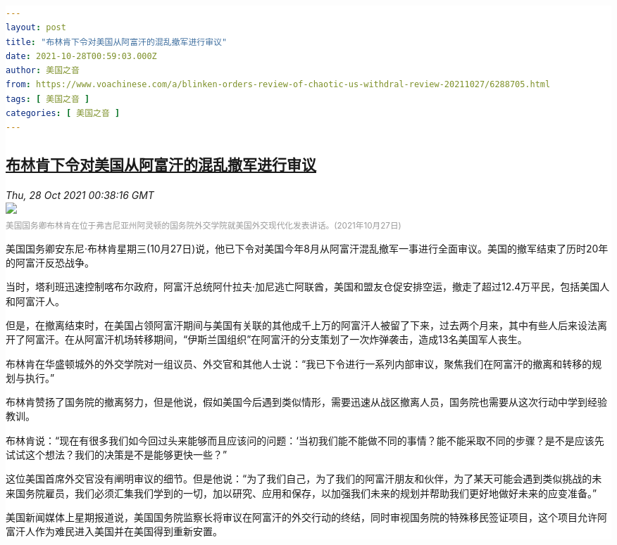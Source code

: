 ```yaml
---
layout: post
title: "布林肯下令对美国从阿富汗的混乱撤军进行审议"
date: 2021-10-28T00:59:03.000Z
author: 美国之音
from: https://www.voachinese.com/a/blinken-orders-review-of-chaotic-us-withdral-review-20211027/6288705.html
tags: [ 美国之音 ]
categories: [ 美国之音 ]
---
```


[布林肯下令对美国从阿富汗的混乱撤军进行审议](https://www.voachinese.com/a/blinken-orders-review-of-chaotic-us-withdral-review-20211027/6288705.html)
------

<div>
<div><i>Thu, 28 Oct 2021 00:38:16 GMT</i></div><img src="https://images.weserv.nl?url=gdb.voanews.com/FDB3534F-466F-430D-8F1C-F566FD1A0F79_r1_s_w900.jpg" width="100%"><div><small style="color: #999;">美国国务卿布林肯在位于弗吉尼亚州阿灵顿的国务院外交学院就美国外交现代化发表讲话。(2021年10月27日)</small></div><p>美国国务卿安东尼·布林肯星期三(10月27日)说，他已下令对美国今年8月从阿富汗混乱撤军一事进行全面审议。美国的撤军结束了历时20年的阿富汗反恐战争。</p><p>当时，塔利班迅速控制喀布尔政府，阿富汗总统阿什拉夫·加尼逃亡阿联酋，美国和盟友仓促安排空运，撤走了超过12.4万平民，包括美国人和阿富汗人。</p><p>但是，在撤离结束时，在美国占领阿富汗期间与美国有关联的其他成千上万的阿富汗人被留了下来，过去两个月来，其中有些人后来设法离开了阿富汗。在从阿富汗机场转移期间，“伊斯兰国组织”在阿富汗的分支策划了一次炸弹袭击，造成13名美国军人丧生。</p><p>布林肯在华盛顿城外的外交学院对一组议员、外交官和其他人士说：“我已下令进行一系列内部审议，聚焦我们在阿富汗的撤离和转移的规划与执行。”</p><p>布林肯赞扬了国务院的撤离努力，但是他说，假如美国今后遇到类似情形，需要迅速从战区撤离人员，国务院也需要从这次行动中学到经验教训。</p><p>布林肯说：“现在有很多我们如今回过头来能够而且应该问的问题：‘当初我们能不能做不同的事情？能不能采取不同的步骤？是不是应该先试试这个想法？我们的决策是不是能够更快一些？”</p><p>这位美国首席外交官没有阐明审议的细节。但是他说：“为了我们自己，为了我们的阿富汗朋友和伙伴，为了某天可能会遇到类似挑战的未来国务院雇员，我们必须汇集我们学到的一切，加以研究、应用和保存，以加强我们未来的规划并帮助我们更好地做好未来的应变准备。”</p><p>美国新闻媒体上星期报道说，美国国务院监察长将审议在阿富汗的外交行动的终结，同时审视国务院的特殊移民签证项目，这个项目允许阿富汗人作为难民进入美国并在美国得到重新安置。</p>
</div>
